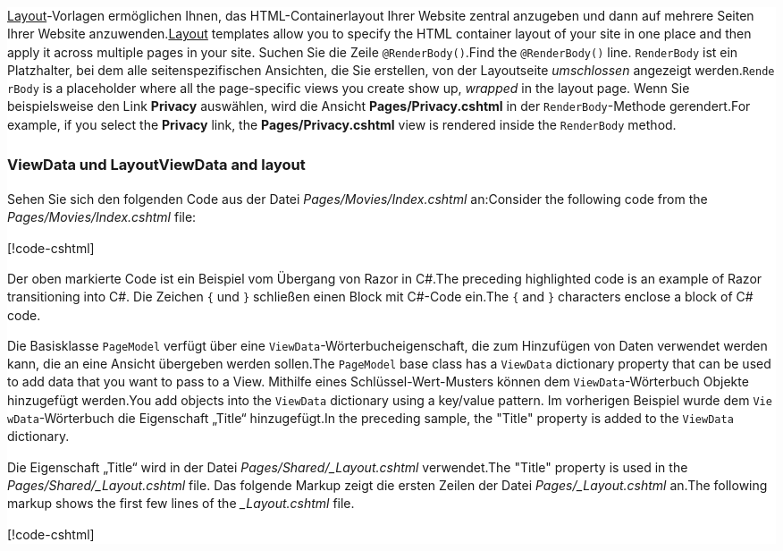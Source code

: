 <span data-ttu-id="b0bce-141">[Layout](xref:mvc/views/layout)-Vorlagen ermöglichen Ihnen, das HTML-Containerlayout Ihrer Website zentral anzugeben und dann auf mehrere Seiten Ihrer Website anzuwenden.</span><span class="sxs-lookup"><span data-stu-id="b0bce-141">[Layout](xref:mvc/views/layout) templates allow you to specify the HTML container layout of your site in one place and then apply it across multiple pages in your site.</span></span> <span data-ttu-id="b0bce-142">Suchen Sie die Zeile `@RenderBody()`.</span><span class="sxs-lookup"><span data-stu-id="b0bce-142">Find the `@RenderBody()` line.</span></span> <span data-ttu-id="b0bce-143">`RenderBody` ist ein Platzhalter, bei dem alle seitenspezifischen Ansichten, die Sie erstellen, von der Layoutseite *umschlossen* angezeigt werden.</span><span class="sxs-lookup"><span data-stu-id="b0bce-143">`RenderBody` is a placeholder where all the page-specific views you create show up, *wrapped* in the layout page.</span></span> <span data-ttu-id="b0bce-144">Wenn Sie beispielsweise den Link **Privacy** auswählen, wird die Ansicht **Pages/Privacy.cshtml** in der `RenderBody`-Methode gerendert.</span><span class="sxs-lookup"><span data-stu-id="b0bce-144">For example, if you select the **Privacy** link, the **Pages/Privacy.cshtml** view is rendered inside the `RenderBody` method.</span></span>

<a name="vd"></a>
### <a name="viewdata-and-layout"></a><span data-ttu-id="b0bce-145">ViewData und Layout</span><span class="sxs-lookup"><span data-stu-id="b0bce-145">ViewData and layout</span></span>

<span data-ttu-id="b0bce-146">Sehen Sie sich den folgenden Code aus der Datei *Pages/Movies/Index.cshtml* an:</span><span class="sxs-lookup"><span data-stu-id="b0bce-146">Consider the following code from the *Pages/Movies/Index.cshtml* file:</span></span>

[!code-cshtml[](razor-pages-start/snapshot_sample/RazorPagesMovie/Pages/Movies/Index.cshtml?range=1-6&highlight=4-999)]

<span data-ttu-id="b0bce-147">Der oben markierte Code ist ein Beispiel vom Übergang von Razor in C#.</span><span class="sxs-lookup"><span data-stu-id="b0bce-147">The preceding highlighted code is an example of Razor transitioning into C#.</span></span> <span data-ttu-id="b0bce-148">Die Zeichen `{` und `}` schließen einen Block mit C#-Code ein.</span><span class="sxs-lookup"><span data-stu-id="b0bce-148">The `{` and `}` characters enclose a block of C# code.</span></span>

<span data-ttu-id="b0bce-149">Die Basisklasse `PageModel` verfügt über eine `ViewData`-Wörterbucheigenschaft, die zum Hinzufügen von Daten verwendet werden kann, die an eine Ansicht übergeben werden sollen.</span><span class="sxs-lookup"><span data-stu-id="b0bce-149">The `PageModel` base class has a `ViewData` dictionary property that can be used to add data that you want to pass to a View.</span></span> <span data-ttu-id="b0bce-150">Mithilfe eines Schlüssel-Wert-Musters können dem `ViewData`-Wörterbuch Objekte hinzugefügt werden.</span><span class="sxs-lookup"><span data-stu-id="b0bce-150">You add objects into the `ViewData` dictionary using a key/value pattern.</span></span> <span data-ttu-id="b0bce-151">Im vorherigen Beispiel wurde dem `ViewData`-Wörterbuch die Eigenschaft „Title“ hinzugefügt.</span><span class="sxs-lookup"><span data-stu-id="b0bce-151">In the preceding sample, the "Title" property is added to the `ViewData` dictionary.</span></span> 

<span data-ttu-id="b0bce-152">Die Eigenschaft „Title“ wird in der Datei *Pages/Shared/_Layout.cshtml* verwendet.</span><span class="sxs-lookup"><span data-stu-id="b0bce-152">The "Title" property is used in the *Pages/Shared/_Layout.cshtml* file.</span></span> <span data-ttu-id="b0bce-153">Das folgende Markup zeigt die ersten Zeilen der Datei *Pages/_Layout.cshtml* an.</span><span class="sxs-lookup"><span data-stu-id="b0bce-153">The following markup shows the first few lines of the *_Layout.cshtml* file.</span></span>


[!code-cshtml[](razor-pages-start/snapshot_sample/RazorPagesMovie/Pages/NU/_Layout.cshtml?highlight=6-99)]
